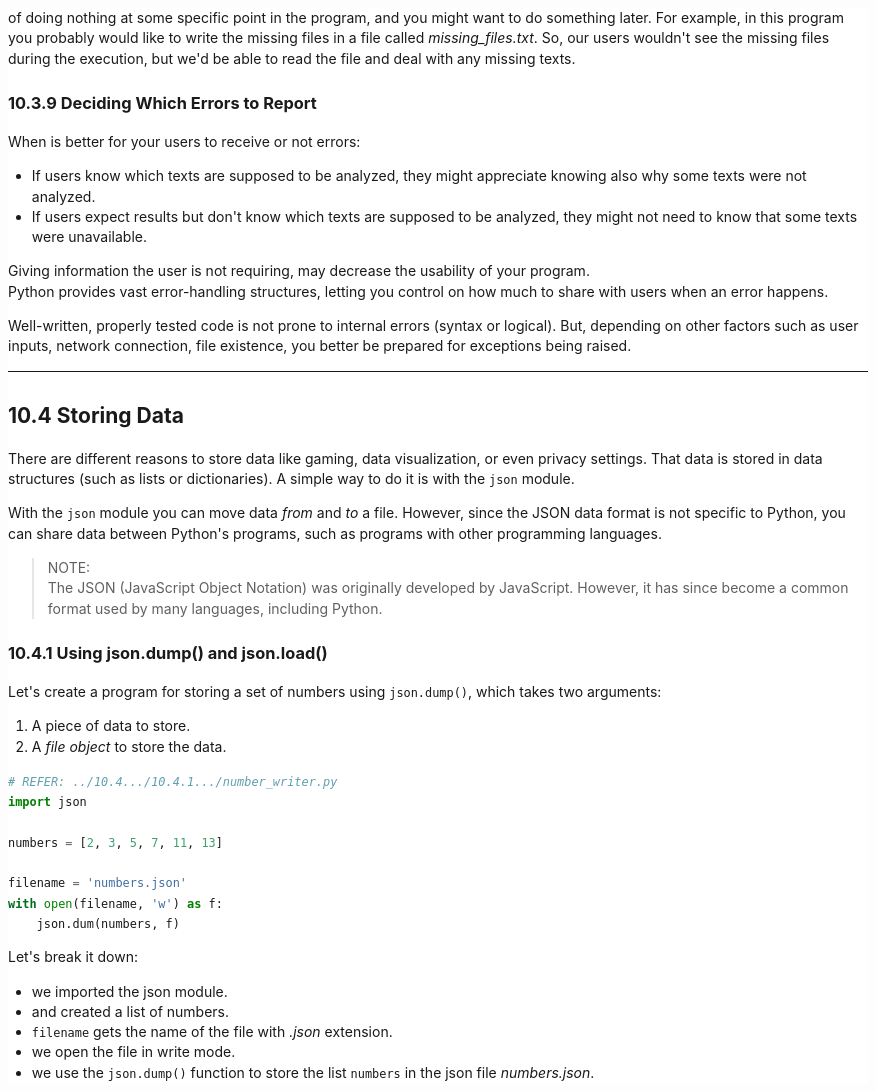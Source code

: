 of doing nothing at some specific point in the program, and you might want
to do something later. For example, in this program you probably would like
to write the missing files in a file called <i>missing_files.txt</i>.
So, our users wouldn't see the missing files during the execution, but
we'd be able to read the file and deal with any missing texts.


### 10.3.9 Deciding Which Errors to Report
When is better for your users to receive or not errors:
* If users know which texts are supposed to be analyzed, they might
appreciate knowing also why some texts were not analyzed.
* If users expect results but don't know which texts are supposed to be
analyzed, they might not need to know that some texts were unavailable.

Giving information the user is not requiring, may decrease the usability
of your program.<br>
Python provides vast error-handling structures, letting you control on
how much to share with users when an error happens.

Well-written, properly tested code is not prone to internal errors
(syntax or logical). But, depending on other factors such as user inputs,
network connection, file existence, you better be prepared for exceptions being
raised.

---
## 10.4 Storing Data
There are different reasons to store data like gaming, data visualization, or
even privacy settings. That data is stored in data structures (such as
lists or dictionaries). A simple way to do it is with the `json` module. 

With the `json` module you can move data <i>from</i> and <i>to</i> a file.
However, since the JSON data format is not specific to Python, you can share
data between Python's programs, such as programs with other programming 
languages.

> NOTE:<br> 
> The JSON (JavaScript Object Notation) was originally developed by JavaScript.
> However, it has since become a common format used by many languages,
> including Python.

### 10.4.1 Using json.dump() and json.load()
Let's create a program for storing a set of numbers using `json.dump()`,
which takes two arguments:
1. A piece of data to store.
2. A <i>file object</i> to store the data.

```python
# REFER: ../10.4.../10.4.1.../number_writer.py
import json

numbers = [2, 3, 5, 7, 11, 13]

filename = 'numbers.json'
with open(filename, 'w') as f:
    json.dum(numbers, f)
```
Let's break it down:
* we imported the json module.
* and created a list of numbers.
* `filename` gets the name of the file with <i>.json</i> extension.
* we open the file in write mode.
* we use the `json.dump()` function to store the list `numbers`
in the json file <i>numbers.json</i>.
